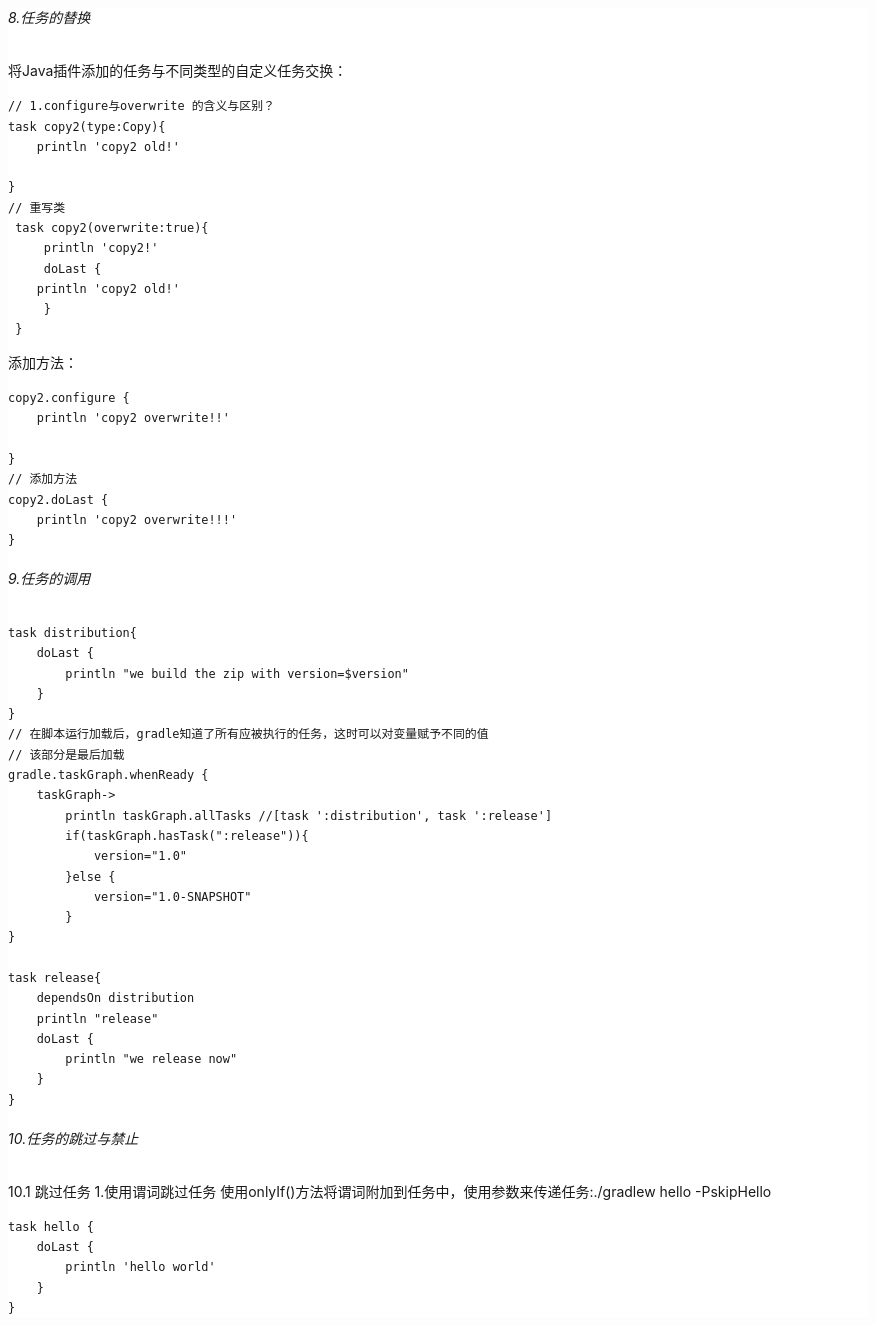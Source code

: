 ###### 8.任务的替换
 将Java插件添加的任务与不同类型的自定义任务交换：
```
// 1.configure与overwrite 的含义与区别？
task copy2(type:Copy){
    println 'copy2 old!'
​
}
// 重写类
 task copy2(overwrite:true){
     println 'copy2!'
     doLast {
    println 'copy2 old!'
     }
 }
```
添加方法：
```
copy2.configure {
    println 'copy2 overwrite!!'
​
}
// 添加方法
copy2.doLast {
    println 'copy2 overwrite!!!'
}
```
###### 9.任务的调用
```
task distribution{
    doLast {
        println "we build the zip with version=$version"
    }
}
// 在脚本运行加载后，gradle知道了所有应被执行的任务，这时可以对变量赋予不同的值
// 该部分是最后加载
gradle.taskGraph.whenReady {
    taskGraph->
        println taskGraph.allTasks //[task ':distribution', task ':release']
        if(taskGraph.hasTask(":release")){
            version="1.0"
        }else {
            version="1.0-SNAPSHOT"
        }
}
​
task release{
    dependsOn distribution
    println "release"
    doLast {
        println "we release now"
    }
}
```
###### 10.任务的跳过与禁止
10.1 跳过任务
1.使用谓词跳过任务
使用onlyIf()方法将谓词附加到任务中，使用参数来传递任务:./gradlew hello -PskipHello
```
task hello {
    doLast {
        println 'hello world'
    }
}
```